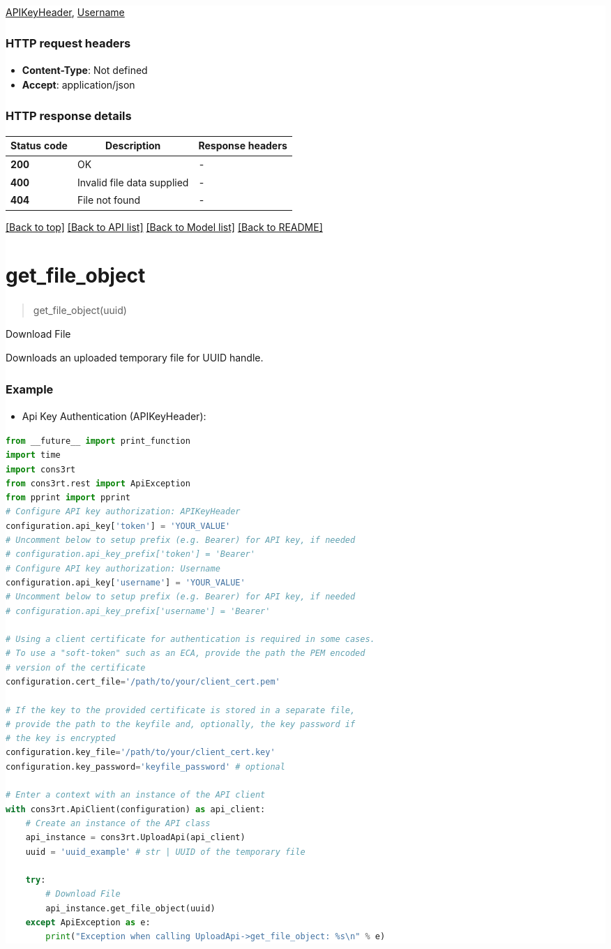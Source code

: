 [APIKeyHeader](../README.md#APIKeyHeader), [Username](../README.md#Username)

### HTTP request headers

 - **Content-Type**: Not defined
 - **Accept**: application/json

### HTTP response details
| Status code | Description | Response headers |
|-------------|-------------|------------------|
**200** | OK |  -  |
**400** | Invalid file data supplied |  -  |
**404** | File not found |  -  |

[[Back to top]](#) [[Back to API list]](../README.md#documentation-for-api-endpoints) [[Back to Model list]](../README.md#documentation-for-models) [[Back to README]](../README.md)

# **get_file_object**
> get_file_object(uuid)

Download File

Downloads an uploaded temporary file for UUID handle.

### Example

* Api Key Authentication (APIKeyHeader):
```python
from __future__ import print_function
import time
import cons3rt
from cons3rt.rest import ApiException
from pprint import pprint
# Configure API key authorization: APIKeyHeader
configuration.api_key['token'] = 'YOUR_VALUE'
# Uncomment below to setup prefix (e.g. Bearer) for API key, if needed
# configuration.api_key_prefix['token'] = 'Bearer'
# Configure API key authorization: Username
configuration.api_key['username'] = 'YOUR_VALUE'
# Uncomment below to setup prefix (e.g. Bearer) for API key, if needed
# configuration.api_key_prefix['username'] = 'Bearer'

# Using a client certificate for authentication is required in some cases.
# To use a "soft-token" such as an ECA, provide the path the PEM encoded
# version of the certificate
configuration.cert_file='/path/to/your/client_cert.pem'

# If the key to the provided certificate is stored in a separate file,
# provide the path to the keyfile and, optionally, the key password if
# the key is encrypted
configuration.key_file='/path/to/your/client_cert.key'
configuration.key_password='keyfile_password' # optional

# Enter a context with an instance of the API client
with cons3rt.ApiClient(configuration) as api_client:
    # Create an instance of the API class
    api_instance = cons3rt.UploadApi(api_client)
    uuid = 'uuid_example' # str | UUID of the temporary file

    try:
        # Download File
        api_instance.get_file_object(uuid)
    except ApiException as e:
        print("Exception when calling UploadApi->get_file_object: %s\n" % e)
```